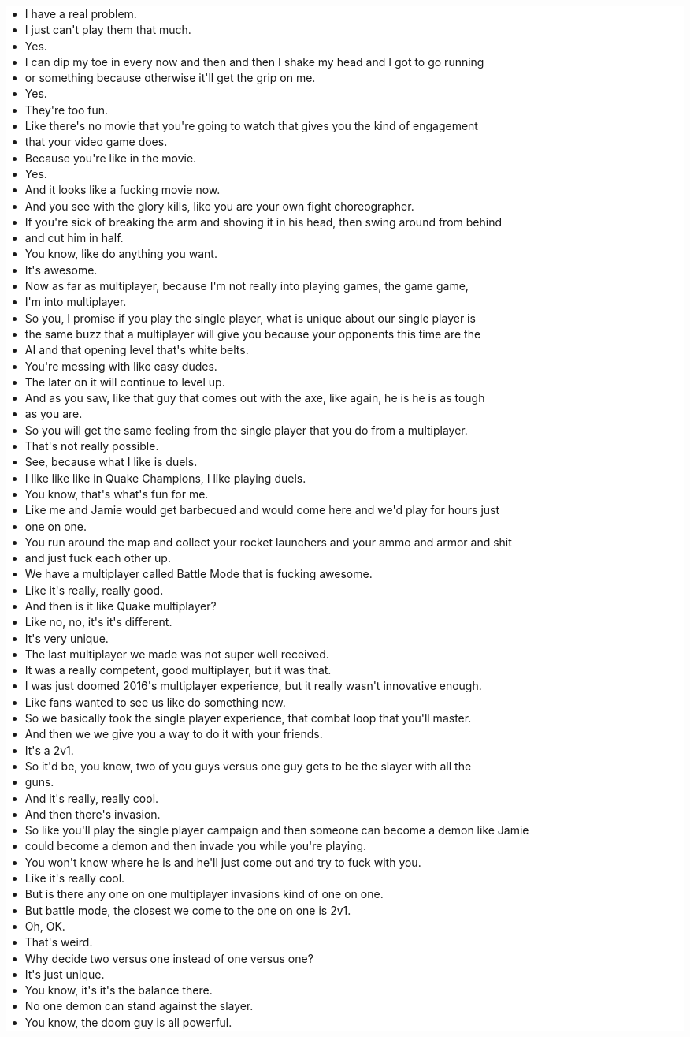 *  I have a real problem.
*  I just can't play them that much.
*  Yes.
*  I can dip my toe in every now and then and then I shake my head and I got to go running
*  or something because otherwise it'll get the grip on me.
*  Yes.
*  They're too fun.
*  Like there's no movie that you're going to watch that gives you the kind of engagement
*  that your video game does.
*  Because you're like in the movie.
*  Yes.
*  And it looks like a fucking movie now.
*  And you see with the glory kills, like you are your own fight choreographer.
*  If you're sick of breaking the arm and shoving it in his head, then swing around from behind
*  and cut him in half.
*  You know, like do anything you want.
*  It's awesome.
*  Now as far as multiplayer, because I'm not really into playing games, the game game,
*  I'm into multiplayer.
*  So you, I promise if you play the single player, what is unique about our single player is
*  the same buzz that a multiplayer will give you because your opponents this time are the
*  AI and that opening level that's white belts.
*  You're messing with like easy dudes.
*  The later on it will continue to level up.
*  And as you saw, like that guy that comes out with the axe, like again, he is he is as tough
*  as you are.
*  So you will get the same feeling from the single player that you do from a multiplayer.
*  That's not really possible.
*  See, because what I like is duels.
*  I like like like in Quake Champions, I like playing duels.
*  You know, that's what's fun for me.
*  Like me and Jamie would get barbecued and would come here and we'd play for hours just
*  one on one.
*  You run around the map and collect your rocket launchers and your ammo and armor and shit
*  and just fuck each other up.
*  We have a multiplayer called Battle Mode that is fucking awesome.
*  Like it's really, really good.
*  And then is it like Quake multiplayer?
*  Like no, no, it's it's different.
*  It's very unique.
*  The last multiplayer we made was not super well received.
*  It was a really competent, good multiplayer, but it was that.
*  I was just doomed 2016's multiplayer experience, but it really wasn't innovative enough.
*  Like fans wanted to see us like do something new.
*  So we basically took the single player experience, that combat loop that you'll master.
*  And then we we give you a way to do it with your friends.
*  It's a 2v1.
*  So it'd be, you know, two of you guys versus one guy gets to be the slayer with all the
*  guns.
*  And it's really, really cool.
*  And then there's invasion.
*  So like you'll play the single player campaign and then someone can become a demon like Jamie
*  could become a demon and then invade you while you're playing.
*  You won't know where he is and he'll just come out and try to fuck with you.
*  Like it's really cool.
*  But is there any one on one multiplayer invasions kind of one on one.
*  But battle mode, the closest we come to the one on one is 2v1.
*  Oh, OK.
*  That's weird.
*  Why decide two versus one instead of one versus one?
*  It's just unique.
*  You know, it's it's the balance there.
*  No one demon can stand against the slayer.
*  You know, the doom guy is all powerful.
